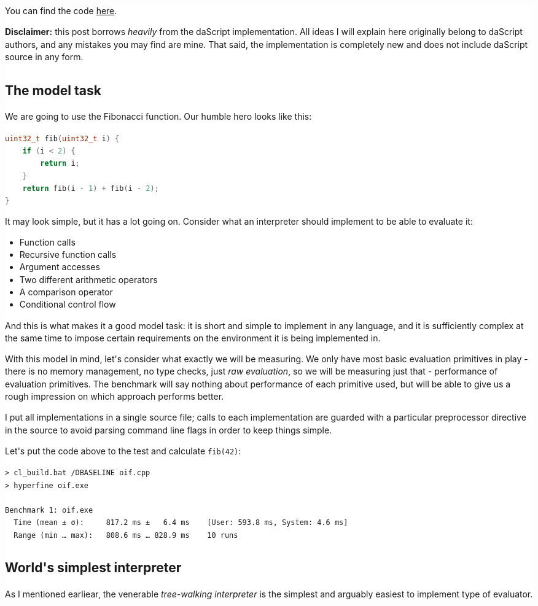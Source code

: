 You can find the code [here](https://github.com/ergeysay/optimizing-interpreters-fusion).

**Disclaimer:** this post borrows _heavily_ from the daScript implementation. All ideas I will explain here originally belong to daScript authors, and any mistakes you may find are mine. That said, the implementation is completely new and does not include daScript source in any form.

## The model task

We are going to use the Fibonacci function. Our humble hero looks like this:
```cpp
uint32_t fib(uint32_t i) {
    if (i < 2) {
        return i;
    }
    return fib(i - 1) + fib(i - 2);
}
```

It may look simple, but it has a lot going on. Consider what an interpreter should implement to be able to evaluate it:
* Function calls
* Recursive function calls
* Argument accesses
* Two different arithmetic operators
* A comparison operator
* Conditional control flow

And this is what makes it a good model task: it is short and simple to implement in any language, and it is sufficiently complex at the same time to impose certain requirements on the environment it is being implemented in. 

With this model in mind, let's consider what exactly we will be measuring. We only have most basic evaluation primitives in play - there is no memory management, no type checks, just *raw evaluation*, so we will be measuring just that - performance of evaluation primitives. The benchmark will say nothing about performance of each primitive used, but will be able to give us a rough impression on which approach performs better.

I put all implementations in a single source file; calls to each implementation are guarded with a particular preprocessor directive in the source to avoid parsing command line flags in order to keep things simple.

Let's put the code above to the test and calculate `fib(42)`:
```shell
> cl_build.bat /DBASELINE oif.cpp
> hyperfine oif.exe

Benchmark 1: oif.exe
  Time (mean ± σ):     817.2 ms ±   6.4 ms    [User: 593.8 ms, System: 4.6 ms]
  Range (min … max):   808.6 ms … 828.9 ms    10 runs
```

## World's simplest interpreter

As I mentioned earliear, the venerable *tree-walking interpreter* is the simplest and arguably easiest to implement type of evaluator. 
